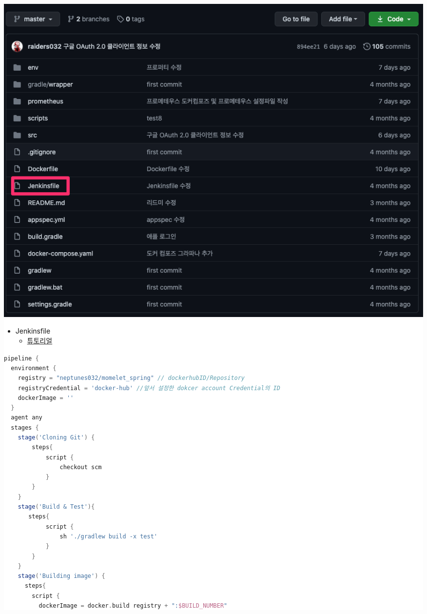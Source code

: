 ![raiders032_momelet_backend_spring-2764347](./images/raiders032_momelet_backend_spring-2764347.png)

* Jenkinsfile
  * [튜토리얼](https://www.youtube.com/watch?v=7KCS70sCoK0)

```groovy
pipeline {
  environment {
    registry = "neptunes032/momelet_spring" // dockerhubID/Repository
    registryCredential = 'docker-hub' //앞서 설정한 dokcer account Credential의 ID
    dockerImage = ''
  }
  agent any
  stages {
    stage('Cloning Git') {
        steps{
            script {
                checkout scm
            }
        }
    }
    stage('Build & Test'){
       steps{
            script {
                sh './gradlew build -x test'
            }
        }
    }
    stage('Building image') {
      steps{
        script {
          dockerImage = docker.build registry + ":$BUILD_NUMBER"
```